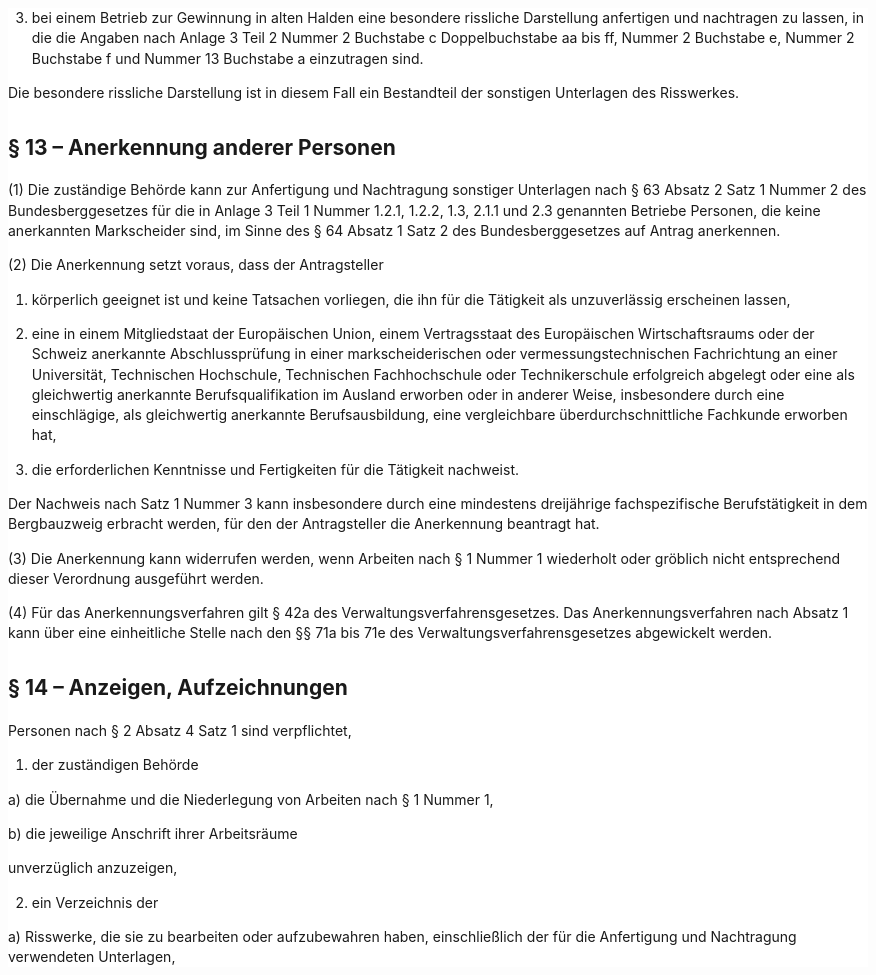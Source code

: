 3. bei einem Betrieb zur Gewinnung in alten Halden eine besondere rissliche Darstellung anfertigen und nachtragen zu lassen, in die die Angaben nach Anlage 3 Teil 2 Nummer 2 Buchstabe c Doppelbuchstabe aa bis ff, Nummer 2 Buchstabe e, Nummer 2 Buchstabe f und Nummer 13 Buchstabe a einzutragen sind.

Die besondere rissliche Darstellung ist in diesem Fall ein Bestandteil der sonstigen Unterlagen des Risswerkes.


## § 13 – Anerkennung anderer Personen

(1) Die zuständige Behörde kann zur Anfertigung und Nachtragung sonstiger Unterlagen nach § 63 Absatz 2 Satz 1 Nummer 2 des Bundesberggesetzes für die in Anlage 3 Teil 1 Nummer 1.2.1, 1.2.2, 1.3, 2.1.1 und 2.3 genannten Betriebe Personen, die keine anerkannten Markscheider sind, im Sinne des § 64 Absatz 1 Satz 2 des Bundesberggesetzes auf Antrag anerkennen.

(2) Die Anerkennung setzt voraus, dass der Antragsteller

1. körperlich geeignet ist und keine Tatsachen vorliegen, die ihn für die Tätigkeit als unzuverlässig erscheinen lassen,

2. eine in einem Mitgliedstaat der Europäischen Union, einem Vertragsstaat des Europäischen Wirtschaftsraums oder der Schweiz anerkannte Abschlussprüfung in einer markscheiderischen oder vermessungstechnischen Fachrichtung an einer Universität, Technischen Hochschule, Technischen Fachhochschule oder Technikerschule erfolgreich abgelegt oder eine als gleichwertig anerkannte Berufsqualifikation im Ausland erworben oder in anderer Weise, insbesondere durch eine einschlägige, als gleichwertig anerkannte Berufsausbildung, eine vergleichbare überdurchschnittliche Fachkunde erworben hat,

3. die erforderlichen Kenntnisse und Fertigkeiten für die Tätigkeit nachweist.

Der Nachweis nach Satz 1 Nummer 3 kann insbesondere durch eine mindestens dreijährige fachspezifische Berufstätigkeit in dem Bergbauzweig erbracht werden, für den der Antragsteller die Anerkennung beantragt hat.

(3) Die Anerkennung kann widerrufen werden, wenn Arbeiten nach § 1 Nummer 1 wiederholt oder gröblich nicht entsprechend dieser Verordnung ausgeführt werden.

(4) Für das Anerkennungsverfahren gilt § 42a des Verwaltungsverfahrensgesetzes. Das Anerkennungsverfahren nach Absatz 1 kann über eine einheitliche Stelle nach den §§ 71a bis 71e des Verwaltungsverfahrensgesetzes abgewickelt werden.


## § 14 – Anzeigen, Aufzeichnungen

Personen nach § 2 Absatz 4 Satz 1 sind verpflichtet,

1. der zuständigen Behörde

a) die Übernahme und die Niederlegung von Arbeiten nach § 1 Nummer 1,

b) die jeweilige Anschrift ihrer Arbeitsräume

unverzüglich anzuzeigen,

2. ein Verzeichnis der

a) Risswerke, die sie zu bearbeiten oder aufzubewahren haben, einschließlich der für die Anfertigung und Nachtragung verwendeten Unterlagen,
